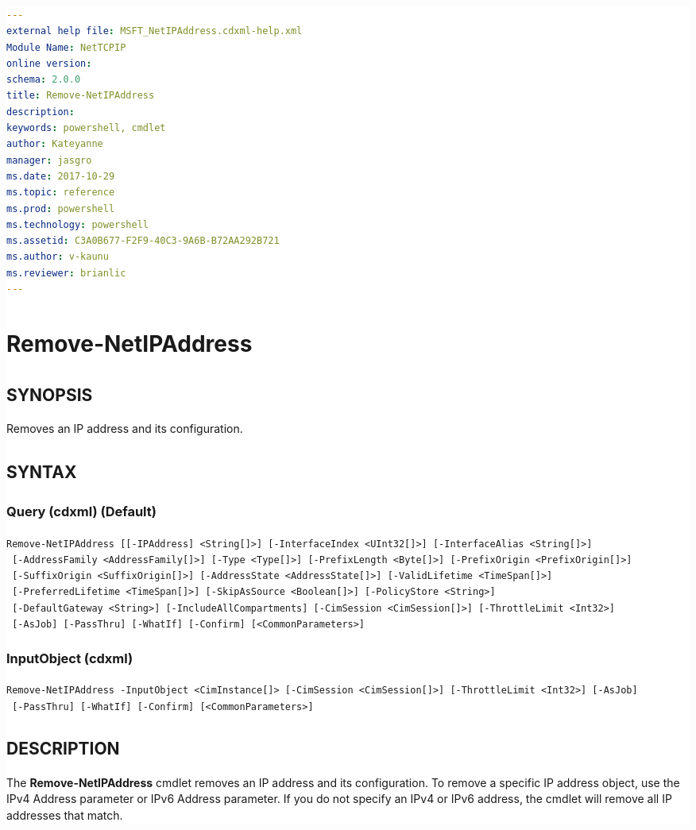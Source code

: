 ```yaml
---
external help file: MSFT_NetIPAddress.cdxml-help.xml
Module Name: NetTCPIP
online version: 
schema: 2.0.0
title: Remove-NetIPAddress
description: 
keywords: powershell, cmdlet
author: Kateyanne
manager: jasgro
ms.date: 2017-10-29
ms.topic: reference
ms.prod: powershell
ms.technology: powershell
ms.assetid: C3A0B677-F2F9-40C3-9A6B-B72AA292B721
ms.author: v-kaunu
ms.reviewer: brianlic
---
```


# Remove-NetIPAddress

## SYNOPSIS
Removes an IP address and its configuration.

## SYNTAX

### Query (cdxml) (Default)
```
Remove-NetIPAddress [[-IPAddress] <String[]>] [-InterfaceIndex <UInt32[]>] [-InterfaceAlias <String[]>]
 [-AddressFamily <AddressFamily[]>] [-Type <Type[]>] [-PrefixLength <Byte[]>] [-PrefixOrigin <PrefixOrigin[]>]
 [-SuffixOrigin <SuffixOrigin[]>] [-AddressState <AddressState[]>] [-ValidLifetime <TimeSpan[]>]
 [-PreferredLifetime <TimeSpan[]>] [-SkipAsSource <Boolean[]>] [-PolicyStore <String>]
 [-DefaultGateway <String>] [-IncludeAllCompartments] [-CimSession <CimSession[]>] [-ThrottleLimit <Int32>]
 [-AsJob] [-PassThru] [-WhatIf] [-Confirm] [<CommonParameters>]
```

### InputObject (cdxml)
```
Remove-NetIPAddress -InputObject <CimInstance[]> [-CimSession <CimSession[]>] [-ThrottleLimit <Int32>] [-AsJob]
 [-PassThru] [-WhatIf] [-Confirm] [<CommonParameters>]
```

## DESCRIPTION
The **Remove-NetIPAddress** cmdlet removes an IP address and its configuration.
To remove a specific IP address object, use the IPv4 Address parameter or IPv6 Address parameter.
If you do not specify an IPv4 or IPv6 address, the cmdlet will remove all IP addresses that match.
